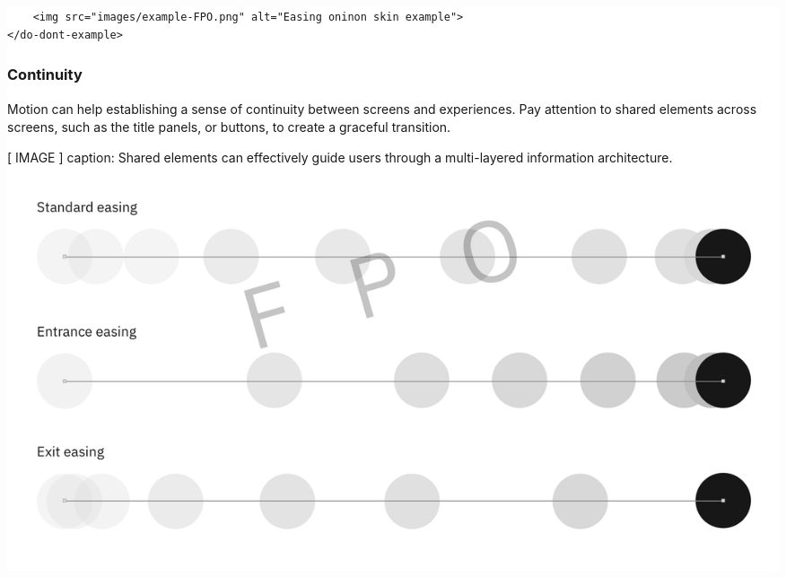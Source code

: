         <img src="images/example-FPO.png" alt="Easing oninon skin example">   
    </do-dont-example>
</grid-wrapper>

### Continuity

Motion can help establishing a sense of continuity between screens and experiences. Pay attention to shared elements across screens, such as the title panels, or buttons, to create a graceful transition.

[ IMAGE ]
caption:
Shared elements can effectively guide users through a multi-layered information architecture.

<grid-wrapper col_lg="8" flex=true>
    <do-dont-example correct=false label="Continuous elements are for guidance and should not distract. Always finish a sequence with the important content on page.">
        <img src="images/example-FPO.png" alt="Easing oninon skin example">   
    </do-dont-example>
</grid-wrapper>
